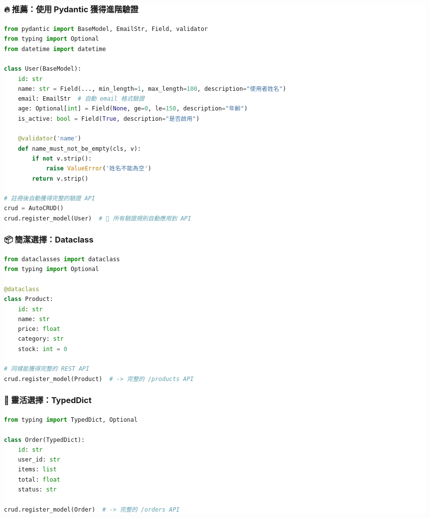 ### 🔥 推薦：使用 Pydantic 獲得進階驗證

```python
from pydantic import BaseModel, EmailStr, Field, validator
from typing import Optional
from datetime import datetime

class User(BaseModel):
    id: str
    name: str = Field(..., min_length=1, max_length=100, description="使用者姓名")
    email: EmailStr  # 自動 email 格式驗證
    age: Optional[int] = Field(None, ge=0, le=150, description="年齡")
    is_active: bool = Field(True, description="是否啟用")
    
    @validator('name')
    def name_must_not_be_empty(cls, v):
        if not v.strip():
            raise ValueError('姓名不能為空')
        return v.strip()

# 註冊後自動獲得完整的驗證 API
crud = AutoCRUD()
crud.register_model(User)  # 🎯 所有驗證規則自動應用到 API
```

### 📦 簡潔選擇：Dataclass

```python
from dataclasses import dataclass
from typing import Optional

@dataclass
class Product:
    id: str
    name: str
    price: float
    category: str
    stock: int = 0
    
# 同樣能獲得完整的 REST API
crud.register_model(Product)  # -> 完整的 /products API
```

### 🔧 靈活選擇：TypedDict

```python
from typing import TypedDict, Optional

class Order(TypedDict):
    id: str
    user_id: str
    items: list
    total: float
    status: str

crud.register_model(Order)  # -> 完整的 /orders API
```
